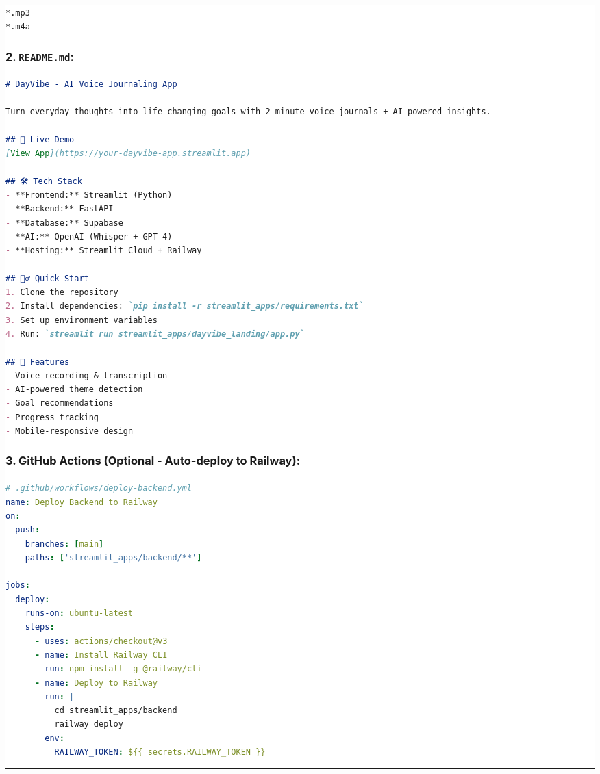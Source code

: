 ```gitignore
*.mp3
*.m4a
```

### 2. `README.md`:
```markdown
# DayVibe - AI Voice Journaling App

Turn everyday thoughts into life-changing goals with 2-minute voice journals + AI-powered insights.

## 🚀 Live Demo
[View App](https://your-dayvibe-app.streamlit.app)

## 🛠️ Tech Stack
- **Frontend:** Streamlit (Python)
- **Backend:** FastAPI 
- **Database:** Supabase
- **AI:** OpenAI (Whisper + GPT-4)
- **Hosting:** Streamlit Cloud + Railway

## 🏃‍♂️ Quick Start
1. Clone the repository
2. Install dependencies: `pip install -r streamlit_apps/requirements.txt`
3. Set up environment variables
4. Run: `streamlit run streamlit_apps/dayvibe_landing/app.py`

## 📱 Features
- Voice recording & transcription
- AI-powered theme detection
- Goal recommendations
- Progress tracking
- Mobile-responsive design
```

### 3. GitHub Actions (Optional - Auto-deploy to Railway):
```yaml
# .github/workflows/deploy-backend.yml
name: Deploy Backend to Railway
on:
  push:
    branches: [main]
    paths: ['streamlit_apps/backend/**']

jobs:
  deploy:
    runs-on: ubuntu-latest
    steps:
      - uses: actions/checkout@v3
      - name: Install Railway CLI
        run: npm install -g @railway/cli
      - name: Deploy to Railway
        run: |
          cd streamlit_apps/backend
          railway deploy
        env:
          RAILWAY_TOKEN: ${{ secrets.RAILWAY_TOKEN }}
```

---